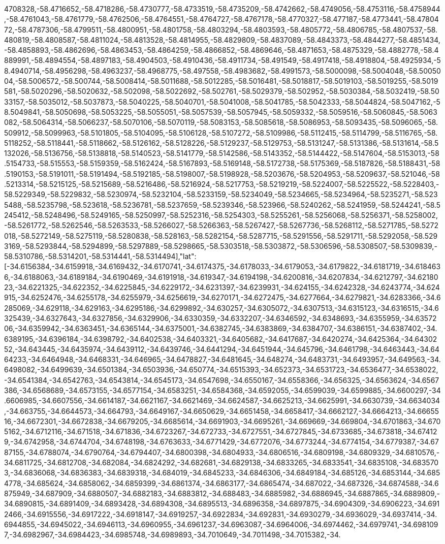 4708328,-58.4716652,-58.4718286,-58.4730777,-58.4733519,-58.4735209,-58.4742662,-58.4749056,-58.4753116,-58.4758944,-58.4761043,-58.4761779,-58.4762506,-58.4764551,-58.4764727,-58.4767178,-58.4770327,-58.477187,-58.4773441,-58.4780472,-58.4787306,-58.4799511,-58.4800951,-58.4801758,-58.4803294,-58.4803593,-58.4805772,-58.4806785,-58.4807537,-58.480819,-58.4808587,-58.4811024,-58.4813528,-58.4814955,-58.4829809,-58.4837089,-58.4843373,-58.4844277,-58.4851434,-58.4858893,-58.4862696,-58.4863453,-58.4864259,-58.4866852,-58.4869646,-58.4871653,-58.4875329,-58.4882778,-58.4889991,-58.4894554,-58.4897183,-58.4904503,-58.4910436,-58.4911734,-58.491549,-58.4917418,-58.4918804,-58.4925934,-58.4940714,-58.4956298,-58.4963237,-58.4968775,-58.497558,-58.4983682,-58.4991573,-58.5000098,-58.5004048,-58.5005004,-58.5006572,-58.500744,-58.5008414,-58.5011688,-58.5012285,-58.5016481,-58.5018817,-58.5019103,-58.5019255,-58.5019581,-58.5020296,-58.5020632,-58.502098,-58.5022692,-58.502761,-58.5029379,-58.502952,-58.5030384,-58.5032419,-58.5033157,-58.5035012,-58.5037873,-58.5040225,-58.5040701,-58.5041008,-58.5041785,-58.5042333,-58.5044824,-58.5047162,-58.5049841,-58.5050698,-58.5053225,-58.5055051,-58.5057539,-58.5057945,-58.5059332,-58.5059516,-58.5060845,-58.5063082,-58.5064314,-58.5066237,-58.5070106,-58.5070119,-58.5083153,-58.5085618,-58.5086953,-58.5093435,-58.5096065,-58.509912,-58.5099963,-58.5101805,-58.5104095,-58.5106128,-58.5107272,-58.5109986,-58.5112415,-58.5114799,-58.5116765,-58.5118252,-58.5118441,-58.5118662,-58.5126162,-58.5128226,-58.5129237,-58.5129753,-58.5131247,-58.5131386,-58.5131614,-58.5132026,-58.5136756,-58.5138818,-58.5140523,-58.5141779,-58.5142586,-58.5143352,-58.5144422,-58.5147604,-58.5153013,-58.5154733,-58.515553,-58.5159359,-58.5162424,-58.5167893,-58.5169148,-58.5172738,-58.5175369,-58.5187826,-58.5188431,-58.5190153,-58.5191011,-58.5191494,-58.5192185,-58.5198007,-58.5198928,-58.5203676,-58.5204953,-58.5209637,-58.521046,-58.5213314,-58.5215125,-58.5215689,-58.5216486,-58.5216924,-58.5217753,-58.5219219,-58.5224007,-58.5225522,-58.5228403,-58.5229349,-58.5229832,-58.5230974,-58.5232104,-58.5233159,-58.5234049,-58.5234665,-58.5234964,-58.5235271,-58.5235488,-58.5235798,-58.523618,-58.5236781,-58.5237659,-58.5239346,-58.523966,-58.5240262,-58.5241959,-58.5244241,-58.5245412,-58.5248496,-58.5249165,-58.5250997,-58.5252316,-58.5254303,-58.5255261,-58.5256068,-58.5256371,-58.5258002,-58.5261772,-58.5262546,-58.5263533,-58.5266027,-58.5266363,-58.5267427,-58.5267736,-58.5268112,-58.5271785,-58.5272018,-58.5272149,-58.5275119,-58.5280838,-58.528163,-58.5282154,-58.5287715,-58.5291556,-58.5291711,-58.5292058,-58.5293169,-58.5293844,-58.5294899,-58.5297889,-58.5298665,-58.5303518,-58.5303872,-58.5306596,-58.5308507,-58.5309839,-58.5310786,-58.5314201,-58.5314441,-58.5314494],"lat":[-34.6156384,-34.6159918,-34.6169432,-34.6170741,-34.6174375,-34.6178033,-34.6179053,-34.6179822,-34.6181719,-34.6184636,-34.6188063,-34.6189184,-34.6190469,-34.6191918,-34.619347,-34.6194198,-34.6200816,-34.6207834,-34.6212797,-34.6218023,-34.6221325,-34.622352,-34.6225845,-34.6229172,-34.6231397,-34.6239931,-34.624155,-34.6242328,-34.6243774,-34.624915,-34.6252476,-34.6255178,-34.6255979,-34.6256619,-34.6270171,-34.6272475,-34.6277664,-34.6279821,-34.6283366,-34.6285069,-34.629118,-34.629163,-34.6295186,-34.6299892,-34.630257,-34.6305072,-34.6307513,-34.6315123,-34.6316515,-34.6325439,-34.6327643,-34.6327856,-34.6329906,-34.6330359,-34.6332207,-34.6346592,-34.6348693,-34.6355959,-34.6357206,-34.6359942,-34.6363451,-34.6365144,-34.6375001,-34.6382745,-34.6383869,-34.6384707,-34.6386151,-34.6387402,-34.6389195,-34.6396184,-34.6398792,-34.6402538,-34.6403321,-34.6405682,-34.6417687,-34.6420274,-34.6425364,-34.6430252,-34.643445,-34.6435974,-34.6439112,-34.6439746,-34.6441294,-34.6451944,-34.645796,-34.6461798,-34.6463443,-34.6464233,-34.6464948,-34.6468331,-34.646965,-34.6478827,-34.6481645,-34.648274,-34.6483731,-34.6493957,-34.649563,-34.6498082,-34.6499639,-34.6501384,-34.6503936,-34.650774,-34.6515393,-34.652373,-34.6531723,-34.6536477,-34.6538022,-34.6541384,-34.6542763,-34.6543814,-34.6545173,-34.6547698,-34.6550167,-34.6558366,-34.656325,-34.6563624,-34.6567386,-34.6568689,-34.6573155,-34.6577154,-34.6583251,-34.6584368,-34.6592055,-34.6599039,-34.6599885,-34.6600297,-34.6606985,-34.6607556,-34.6614187,-34.6621167,-34.6621469,-34.6624587,-34.6625213,-34.6625991,-34.6630739,-34.6634034,-34.663755,-34.6644573,-34.664793,-34.6649167,-34.6650629,-34.6651458,-34.6658417,-34.6662127,-34.6664213,-34.6665516,-34.6672301,-34.6672838,-34.6679205,-34.6685614,-34.6691903,-34.6695261,-34.669669,-34.669804,-34.6701863,-34.6705162,-34.6712116,-34.671518,-34.671836,-34.6723267,-34.672733,-34.6727551,-34.6727845,-34.6733685,-34.673818,-34.674129,-34.6742958,-34.6744704,-34.6748198,-34.6763633,-34.6771429,-34.6772076,-34.6773244,-34.6774154,-34.6779387,-34.6787155,-34.6788074,-34.6790764,-34.6794407,-34.6800398,-34.6804933,-34.6806516,-34.6809198,-34.6809329,-34.6810576,-34.6811725,-34.6812708,-34.682084,-34.6824292,-34.682681,-34.6829138,-34.6833265,-34.6833541,-34.6835108,-34.6835703,-34.6836068,-34.6836383,-34.6839318,-34.684019,-34.6845233,-34.6846306,-34.6849184,-34.685126,-34.6853144,-34.6854778,-34.685624,-34.6858062,-34.6859399,-34.6861374,-34.6863177,-34.6865474,-34.687022,-34.687326,-34.6874588,-34.6875949,-34.687909,-34.6880507,-34.6882183,-34.6883812,-34.688483,-34.6885982,-34.6886945,-34.6887865,-34.6889809,-34.6890815,-34.6891409,-34.6893428,-34.6894308,-34.6895513,-34.6896358,-34.6897875,-34.6904309,-34.6906223,-34.6912466,-34.6915556,-34.6917222,-34.6918147,-34.6919257,-34.6922834,-34.692831,-34.6930279,-34.6936029,-34.6937414,-34.6944855,-34.6945022,-34.6946113,-34.6960955,-34.6961237,-34.6963087,-34.6964006,-34.6974462,-34.6979741,-34.6981097,-34.6982967,-34.6984423,-34.6985748,-34.6989893,-34.7010649,-34.7011498,-34.7015382,-34.